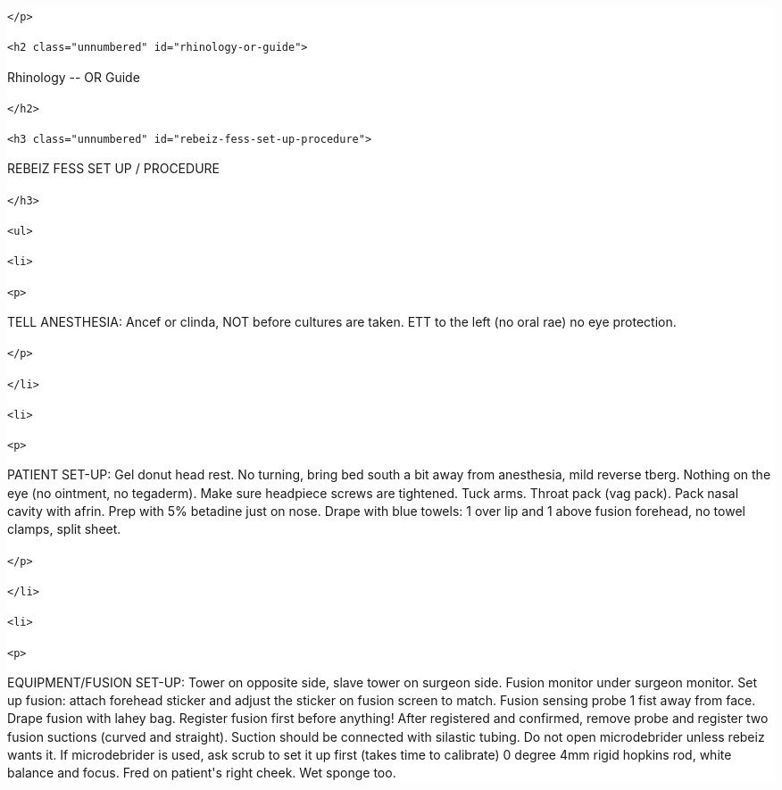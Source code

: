 ```{=html}
</p>
```
```{=html}
<h2 class="unnumbered" id="rhinology-or-guide">
```
Rhinology -- OR Guide
```{=html}
</h2>
```
```{=html}
<h3 class="unnumbered" id="rebeiz-fess-set-up-procedure">
```
REBEIZ FESS SET
UP / PROCEDURE
```{=html}
</h3>
```
```{=html}
<ul>
```
```{=html}
<li>
```
```{=html}
<p>
```
TELL ANESTHESIA: Ancef or clinda, NOT before cultures are taken.
ETT to the left (no oral rae) no eye protection.
```{=html}
</p>
```
```{=html}
</li>
```
```{=html}
<li>
```
```{=html}
<p>
```
PATIENT SET-UP: Gel donut head rest. No turning, bring bed south
a bit away from anesthesia, mild reverse tberg. Nothing on the eye (no
ointment, no tegaderm). Make sure headpiece screws are tightened. Tuck
arms. Throat pack (vag pack). Pack nasal cavity with afrin. Prep with 5%
betadine just on nose. Drape with blue towels: 1 over lip and 1 above
fusion forehead, no towel clamps, split sheet.
```{=html}
</p>
```
```{=html}
</li>
```
```{=html}
<li>
```
```{=html}
<p>
```
EQUIPMENT/FUSION SET-UP: Tower on opposite side, slave tower on
surgeon side. Fusion monitor under surgeon monitor. Set up fusion:
attach forehead sticker and adjust the sticker on fusion screen to
match. Fusion sensing probe 1 fist away from face. Drape fusion with
lahey bag. Register fusion first before anything! After registered and
confirmed, remove probe and register two fusion suctions (curved and
straight). Suction should be connected with silastic tubing. Do not open
microdebrider unless rebeiz wants it. If microdebrider is used, ask
scrub to set it up first (takes time to calibrate) 0 degree 4mm rigid
hopkins rod, white balance and focus. Fred on patient's right cheek. Wet
sponge too.